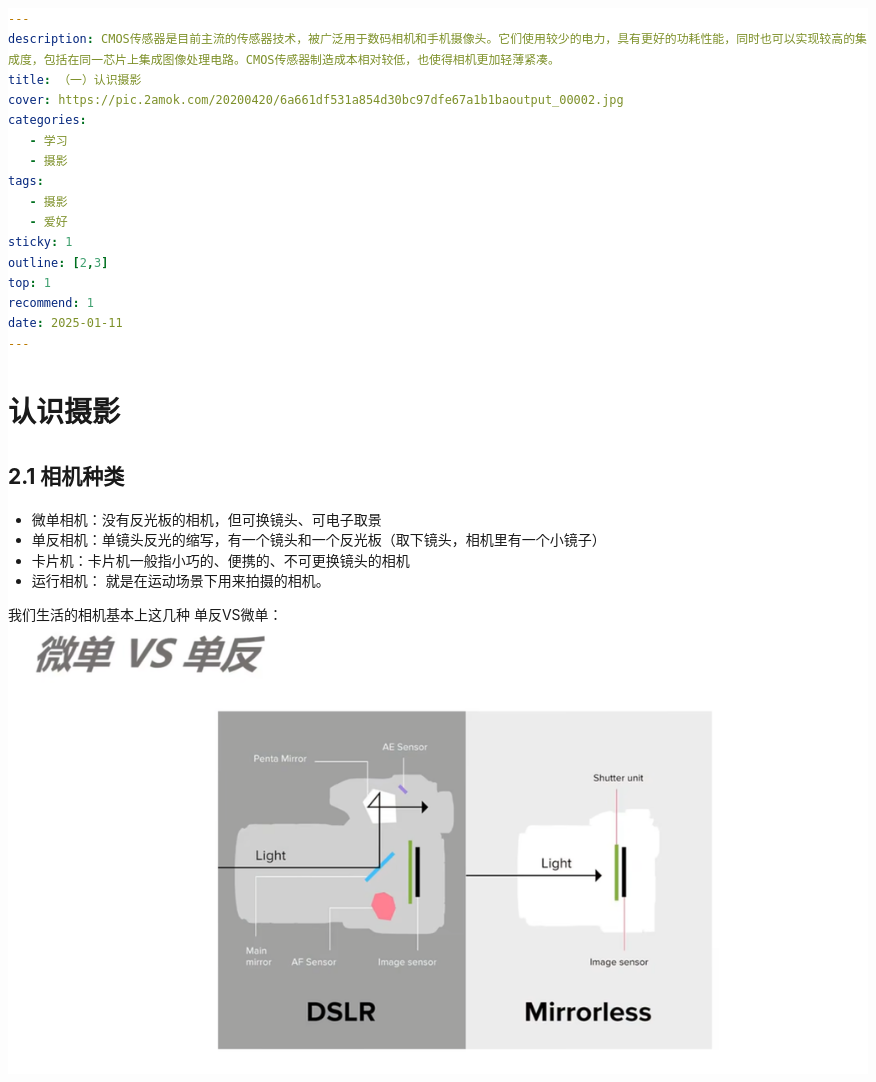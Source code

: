 ```yaml
---
description: CMOS传感器是目前主流的传感器技术，被广泛用于数码相机和手机摄像头。它们使用较少的电力，具有更好的功耗性能，同时也可以实现较高的集成度，包括在同一芯片上集成图像处理电路。CMOS传感器制造成本相对较低，也使得相机更加轻薄紧凑。
title: （一）认识摄影
cover: https://pic.2amok.com/20200420/6a661df531a854d30bc97dfe67a1b1baoutput_00002.jpg
categories: 
   - 学习
   - 摄影
tags: 
   - 摄影
   - 爱好
sticky: 1
outline: [2,3]
top: 1
recommend: 1
date: 2025-01-11
---
```


# 认识摄影

## 2.1 相机种类

- 微单相机：没有反光板的相机，但可换镜头、可电子取景
- 单反相机：单镜头反光的缩写，有一个镜头和一个反光板（取下镜头，相机里有一个小镜子）
- 卡片机：卡片机一般指小巧的、便携的、不可更换镜头的相机
- 运行相机： 就是在运动场景下用来拍摄的相机。

我们生活的相机基本上这几种
单反VS微单：
![image.png](images/1691932400218-eb16d0db-c463-456c-8276-2f462c88a807.png)
